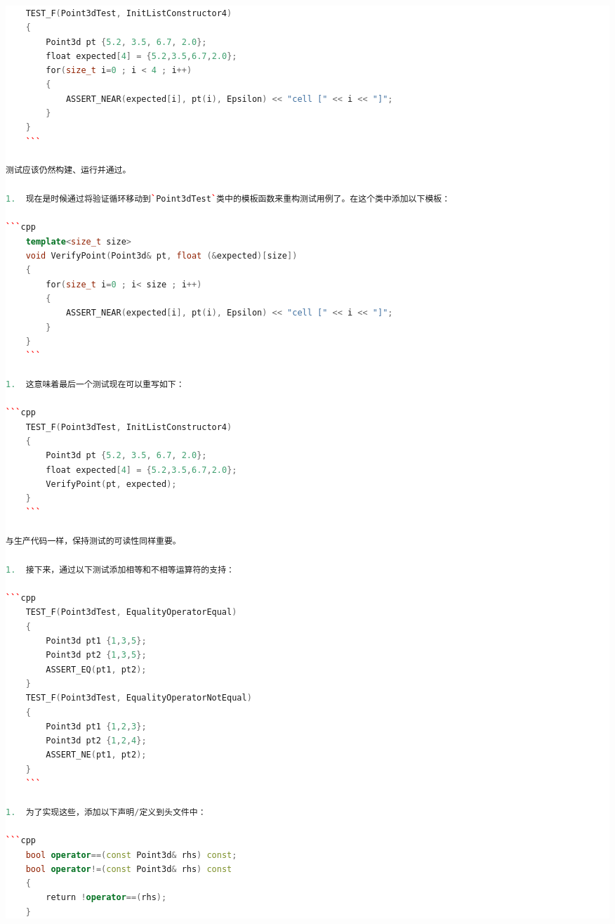 ```cpp
    TEST_F(Point3dTest, InitListConstructor4)
    {
        Point3d pt {5.2, 3.5, 6.7, 2.0};
        float expected[4] = {5.2,3.5,6.7,2.0};
        for(size_t i=0 ; i < 4 ; i++)
        {
            ASSERT_NEAR(expected[i], pt(i), Epsilon) << "cell [" << i << "]";
        }
    }
    ```

测试应该仍然构建、运行并通过。

1.  现在是时候通过将验证循环移动到`Point3dTest`类中的模板函数来重构测试用例了。在这个类中添加以下模板：

```cpp
    template<size_t size>
    void VerifyPoint(Point3d& pt, float (&expected)[size])
    {
        for(size_t i=0 ; i< size ; i++)
        {
            ASSERT_NEAR(expected[i], pt(i), Epsilon) << "cell [" << i << "]";
        }
    }
    ```

1.  这意味着最后一个测试现在可以重写如下：

```cpp
    TEST_F(Point3dTest, InitListConstructor4)
    {
        Point3d pt {5.2, 3.5, 6.7, 2.0};
        float expected[4] = {5.2,3.5,6.7,2.0};
        VerifyPoint(pt, expected);
    }
    ```

与生产代码一样，保持测试的可读性同样重要。

1.  接下来，通过以下测试添加相等和不相等运算符的支持：

```cpp
    TEST_F(Point3dTest, EqualityOperatorEqual)
    {
        Point3d pt1 {1,3,5};
        Point3d pt2 {1,3,5};
        ASSERT_EQ(pt1, pt2);
    }
    TEST_F(Point3dTest, EqualityOperatorNotEqual)
    {
        Point3d pt1 {1,2,3};
        Point3d pt2 {1,2,4};
        ASSERT_NE(pt1, pt2);
    }
    ```

1.  为了实现这些，添加以下声明/定义到头文件中：

```cpp
    bool operator==(const Point3d& rhs) const;
    bool operator!=(const Point3d& rhs) const
    {
        return !operator==(rhs);
    }
```